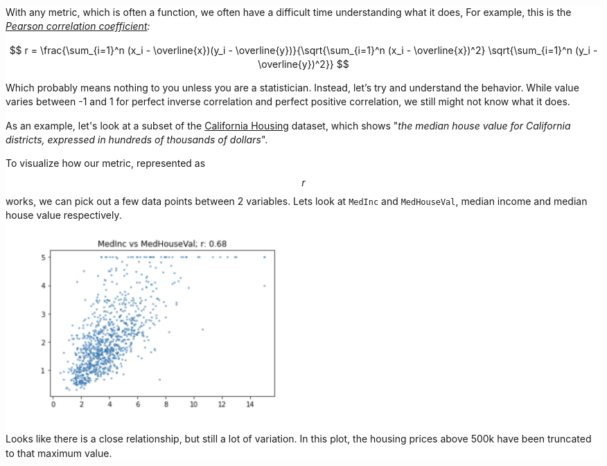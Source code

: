 With any metric, which is often a function, we often have a difficult time understanding what it does, For example, this is the [_Pearson correlation coefficient_](https://en.wikipedia.org/wiki/Pearson\_correlation\_coefficient)_:_

$$
r = \frac{\sum_{i=1}^n (x_i - \overline{x})(y_i - \overline{y})}{\sqrt{\sum_{i=1}^n (x_i - \overline{x})^2} \sqrt{\sum_{i=1}^n (y_i - \overline{y})^2}}
$$

Which probably means nothing to you unless you are a statistician. Instead, let’s try and understand the behavior. While value varies between -1 and 1 for perfect inverse correlation and perfect positive correlation, we still might not know what it does.

As an example, let's look at a subset of the [California Housing](https://scikit-learn.org/stable/datasets/real\_world.html#california-housing-dataset) dataset, which shows "_the median house value for California districts, expressed in hundreds of thousands of dollars_".

To visualize how our metric, represented as $$r$$ works, we can pick out a few data points between 2 variables. Lets look at `MedInc` and `MedHouseVal`, median income and median house value respectively.

<figure><img src="../.gitbook/assets/Untitled 7 (3).png" alt="" width="375"><figcaption></figcaption></figure>

Looks like there is a close relationship, but still a lot of variation. In this plot, the housing prices above 500k have been truncated to that maximum value.
